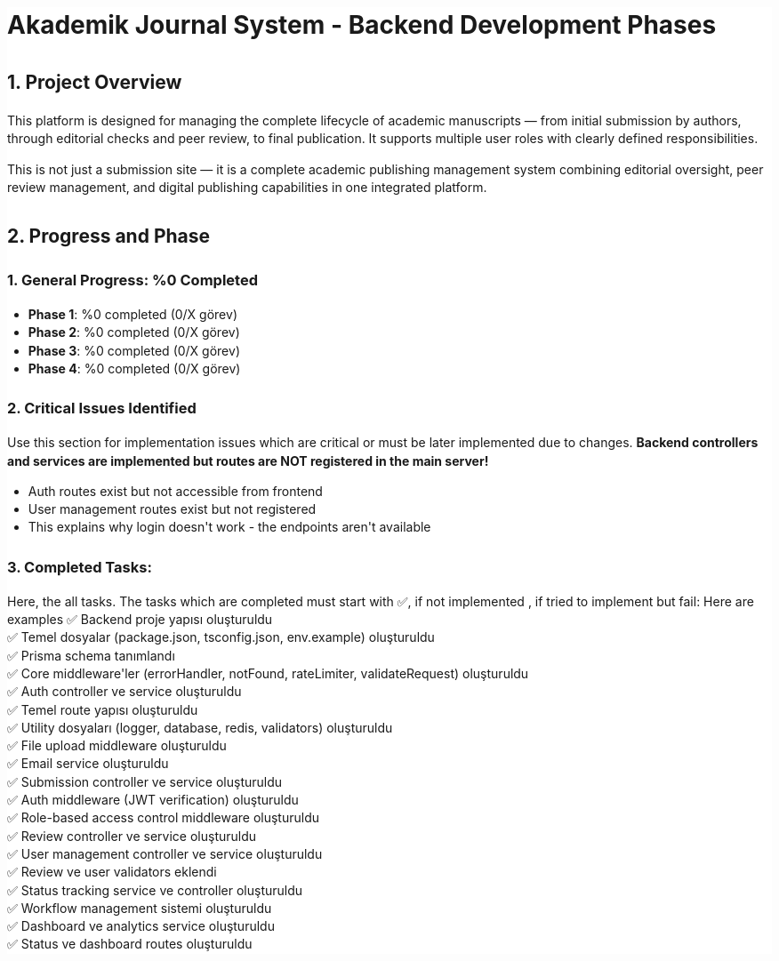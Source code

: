# Akademik Journal System - Backend Development Phases

## 1. Project Overview

This platform is designed for managing the complete lifecycle of academic manuscripts — from initial submission by authors, through editorial checks and peer review, to final publication. It supports multiple user roles with clearly defined responsibilities.

This is not just a submission site — it is a complete academic publishing management system combining editorial oversight, peer review management, and digital publishing capabilities in one integrated platform.

## 2. Progress and Phase

### 1. General Progress: %0 Completed
- **Phase 1**: %0 completed (0/X görev) 
- **Phase 2**: %0 completed (0/X görev) 
- **Phase 3**: %0 completed (0/X görev) 
- **Phase 4**: %0 completed (0/X görev)

### 2. Critical Issues Identified
Use this section for implementation issues which are critical or must be later implemented due to changes.
**Backend controllers and services are implemented but routes are NOT registered in the main server!**
- Auth routes exist but not accessible from frontend
- User management routes exist but not registered
- This explains why login doesn't work - the endpoints aren't available

### 3. Completed Tasks:

Here, the all tasks. The tasks which are completed must start with ✅, if not implemented , if tried to implement but fail: 
Here are examples
✅ Backend proje yapısı oluşturuldu  
✅ Temel dosyalar (package.json, tsconfig.json, env.example) oluşturuldu  
✅ Prisma schema tanımlandı  
✅ Core middleware'ler (errorHandler, notFound, rateLimiter, validateRequest) oluşturuldu  
✅ Auth controller ve service oluşturuldu  
✅ Temel route yapısı oluşturuldu  
✅ Utility dosyaları (logger, database, redis, validators) oluşturuldu  
✅ File upload middleware oluşturuldu  
✅ Email service oluşturuldu  
✅ Submission controller ve service oluşturuldu  
✅ Auth middleware (JWT verification) oluşturuldu  
✅ Role-based access control middleware oluşturuldu  
✅ Review controller ve service oluşturuldu  
✅ User management controller ve service oluşturuldu  
✅ Review ve user validators eklendi  
✅ Status tracking service ve controller oluşturuldu  
✅ Workflow management sistemi oluşturuldu  
✅ Dashboard ve analytics service oluşturuldu  
✅ Status ve dashboard routes oluşturuldu  
